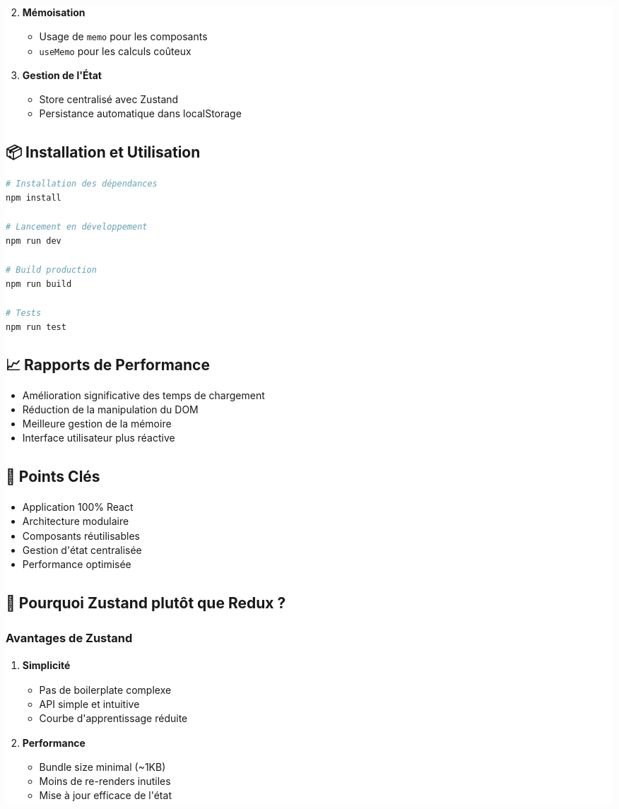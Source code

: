 2. **Mémoisation**
   - Usage de `memo` pour les composants
   - `useMemo` pour les calculs coûteux

3. **Gestion de l'État**
   - Store centralisé avec Zustand
   - Persistance automatique dans localStorage

## 📦 Installation et Utilisation

```bash
# Installation des dépendances
npm install

# Lancement en développement
npm run dev

# Build production
npm run build

# Tests
npm run test
```

## 📈 Rapports de Performance

- Amélioration significative des temps de chargement
- Réduction de la manipulation du DOM
- Meilleure gestion de la mémoire
- Interface utilisateur plus réactive

## 🔑 Points Clés

- Application 100% React
- Architecture modulaire
- Composants réutilisables
- Gestion d'état centralisée
- Performance optimisée

## 🤔 Pourquoi Zustand plutôt que Redux ?

### Avantages de Zustand

1. **Simplicité**
   - Pas de boilerplate complexe
   - API simple et intuitive
   - Courbe d'apprentissage réduite

2. **Performance**
   - Bundle size minimal (~1KB)
   - Moins de re-renders inutiles
   - Mise à jour efficace de l'état
